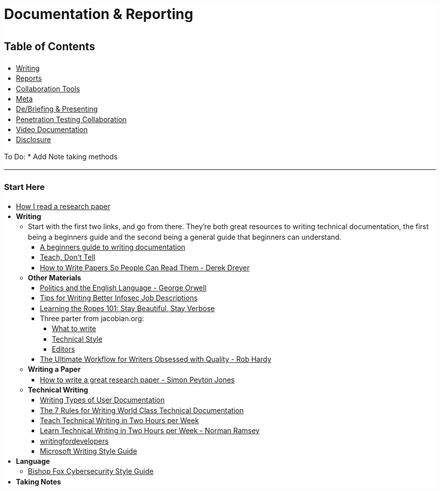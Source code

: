 # Documentation & Reporting

## Table of Contents

- [Writing](#writing)
- [Reports](#reports)
- [Collaboration Tools](#collab)
- [Meta](#meta)
- [De/Briefing & Presenting](#debrief)
- [Penetration Testing Collaboration](#collab)
- [Video Documentation](#video)
- [Disclosure](#disclosure)




To Do:
	* Add Note taking methods


-----------------
### Start Here	
* [How I read a research paper](https://muratbuffalo.blogspot.com/2013/07/how-i-read-research-paper.html)
* **Writing**<a name="writing"></a>
	* Start with the first two links, and go from there. They’re both great resources to writing technical documentation, the first being a beginners guide and the second being a general guide that beginners can understand.
		* [A beginners guide to writing documentation](http://www.writethedocs.org/guide/writing/beginners-guide-to-docs/)
		* [Teach, Don’t Tell](http://stevelosh.com/blog/2013/09/teach-dont-tell/)
		* [How to Write Papers So People Can Read Them - Derek Dreyer](https://www.youtube.com/watch?v=L_6xoMjFr70)
	* **Other Materials**
		* [Politics and the English Language - George Orwell](http://www.npr.org/blogs/ombudsman/Politics_and_the_English_Language-1.pdf)
		* [Tips for Writing Better Infosec Job Descriptions](https://www.darkreading.com/cloud/tips-for-writing-better-infosec-job-descriptions/d/d-id/1330534?piddl_msgid=330184#msg_330184)
		* [Learning the Ropes 101: Stay Beautiful, Stay Verbose](https://blog.zsec.uk/stay-beautiful-stay-verbose/)
		* Three parter from jacobian.org:
			* [What to write](http://jacobian.org/writing/what-to-write/)
			* [Technical Style](http://jacobian.org/writing/technical-style/)
			* [Editors](http://jacobian.org/writing/editors/)
		* [The Ultimate Workflow for Writers Obsessed with Quality - Rob Hardy](https://betterhumans.coach.me/the-ultimate-workflow-for-writers-obsessed-with-quality-5b2810e1214b)
	* **Writing a Paper**
		* [How to write a great research paper - Simon Peyton Jones](https://www.microsoft.com/en-us/research/academic-program/write-great-research-paper/)
	* **Technical Writing**
		* [Writing Types of User Documentation](https://en.wikiversity.org/wiki/Technical_writing_Types_of_User_Documentation)
		* [The 7 Rules for Writing World Class Technical Documentation](http://www.developer.com/tech/article.php/3848981/The-7-Rules-for-Writing-World-Class-Technical-Documentation.htm)
		* [Teach Technical Writing in Two Hours per Week](http://www.cs.tufts.edu/~nr/pubs/two-abstract.html)
		* [Learn Technical Writing in Two Hours per Week - Norman Ramsey](http://www.cs.tufts.edu/~nr/pubs/learn-two.pdf)
		* [writingfordevelopers](https://writingfordevelopers.substack.com/)
		* [Microsoft Writing Style Guide](https://docs.microsoft.com/en-us/style-guide/welcome/)
* **Language**
	* [Bishop Fox Cybersecurity Style Guide](https://www.bishopfox.com/blog/2018/02/hello-world-introducing-the-bishop-fox-cybersecurity-style-guide/)
* **Taking Notes**